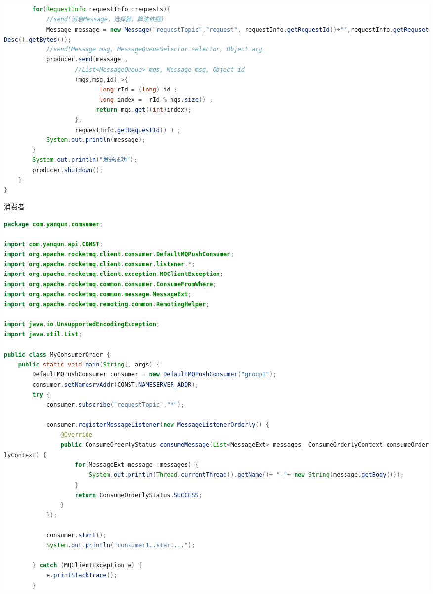 ```java
        for(RequestInfo requestInfo :requests){
            //send(消息Message，选择器，算法依据)
            Message message = new Message("requestTopic","request", requestInfo.getRequestId()+"",requestInfo.getRequsetDesc().getBytes());
            //send(Message msg, MessageQueueSelector selector, Object arg
            producer.send(message ,
                    //List<MessageQueue> mqs, Message msg, Object id
                    (mqs,msg,id)->{
                           long rId = (long) id ;
                           long index =  rId % mqs.size() ;
                          return mqs.get((int)index);
                    },
                    requestInfo.getRequestId() ) ;
            System.out.println(message);
        }
        System.out.println("发送成功");
        producer.shutdown();
    }
}

```



消费者

```java
package com.yanqun.comsumer;

import com.yanqun.api.CONST;
import org.apache.rocketmq.client.consumer.DefaultMQPushConsumer;
import org.apache.rocketmq.client.consumer.listener.*;
import org.apache.rocketmq.client.exception.MQClientException;
import org.apache.rocketmq.common.consumer.ConsumeFromWhere;
import org.apache.rocketmq.common.message.MessageExt;
import org.apache.rocketmq.remoting.common.RemotingHelper;

import java.io.UnsupportedEncodingException;
import java.util.List;

public class MyConsumerOrder {
    public static void main(String[] args) {
        DefaultMQPushConsumer consumer = new DefaultMQPushConsumer("group1");
        consumer.setNamesrvAddr(CONST.NAMESERVER_ADDR);
        try {
            consumer.subscribe("requestTopic","*");

            consumer.registerMessageListener(new MessageListenerOrderly() {
                @Override
                public ConsumeOrderlyStatus consumeMessage(List<MessageExt> messages, ConsumeOrderlyContext consumeOrderlyContext) {
                    for(MessageExt message :messages) {
                        System.out.println(Thread.currentThread().getName()+ "-"+ new String(message.getBody()));
                    }
                    return ConsumeOrderlyStatus.SUCCESS;
                }
            });

            consumer.start();
            System.out.println("consumer1..start...");

        } catch (MQClientException e) {
            e.printStackTrace();
        }
```